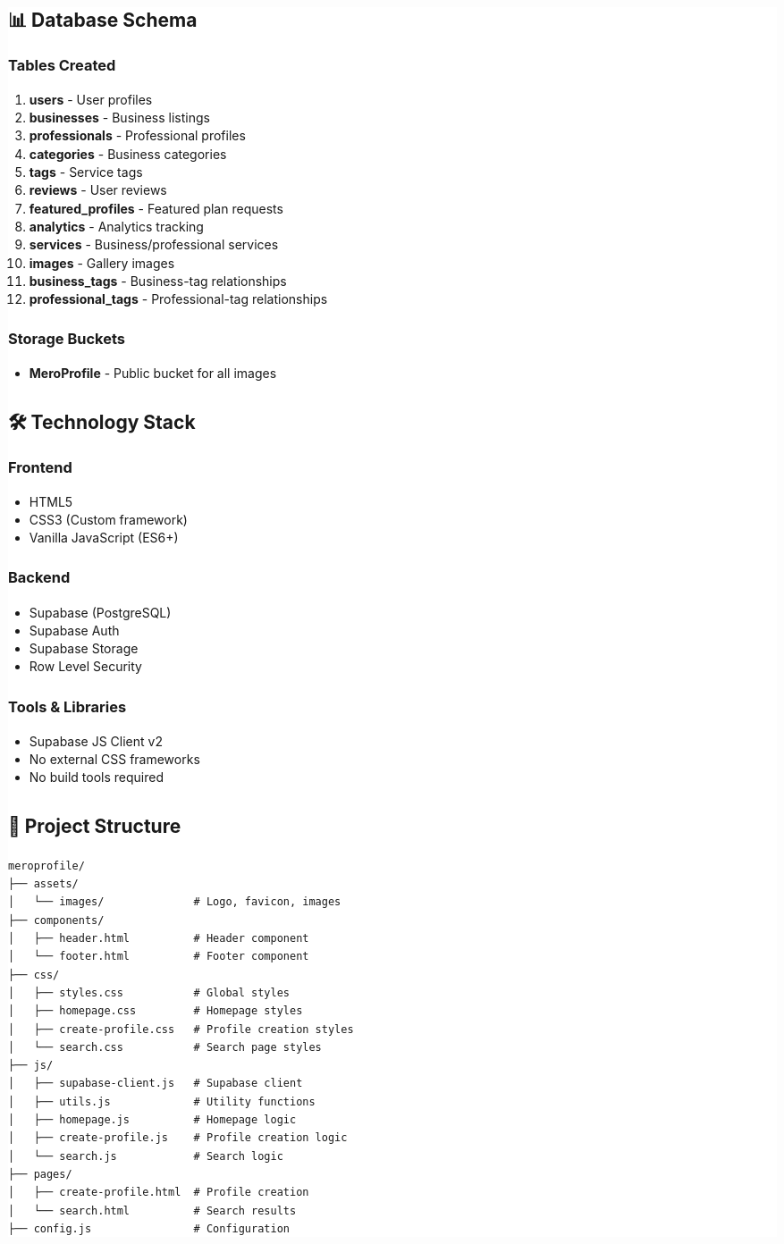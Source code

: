 ## 📊 Database Schema

### Tables Created
1. **users** - User profiles
2. **businesses** - Business listings
3. **professionals** - Professional profiles
4. **categories** - Business categories
5. **tags** - Service tags
6. **reviews** - User reviews
7. **featured_profiles** - Featured plan requests
8. **analytics** - Analytics tracking
9. **services** - Business/professional services
10. **images** - Gallery images
11. **business_tags** - Business-tag relationships
12. **professional_tags** - Professional-tag relationships

### Storage Buckets
- **MeroProfile** - Public bucket for all images

## 🛠️ Technology Stack

### Frontend
- HTML5
- CSS3 (Custom framework)
- Vanilla JavaScript (ES6+)

### Backend
- Supabase (PostgreSQL)
- Supabase Auth
- Supabase Storage
- Row Level Security

### Tools & Libraries
- Supabase JS Client v2
- No external CSS frameworks
- No build tools required

## 📁 Project Structure

```
meroprofile/
├── assets/
│   └── images/              # Logo, favicon, images
├── components/
│   ├── header.html          # Header component
│   └── footer.html          # Footer component
├── css/
│   ├── styles.css           # Global styles
│   ├── homepage.css         # Homepage styles
│   ├── create-profile.css   # Profile creation styles
│   └── search.css           # Search page styles
├── js/
│   ├── supabase-client.js   # Supabase client
│   ├── utils.js             # Utility functions
│   ├── homepage.js          # Homepage logic
│   ├── create-profile.js    # Profile creation logic
│   └── search.js            # Search logic
├── pages/
│   ├── create-profile.html  # Profile creation
│   └── search.html          # Search results
├── config.js                # Configuration
```